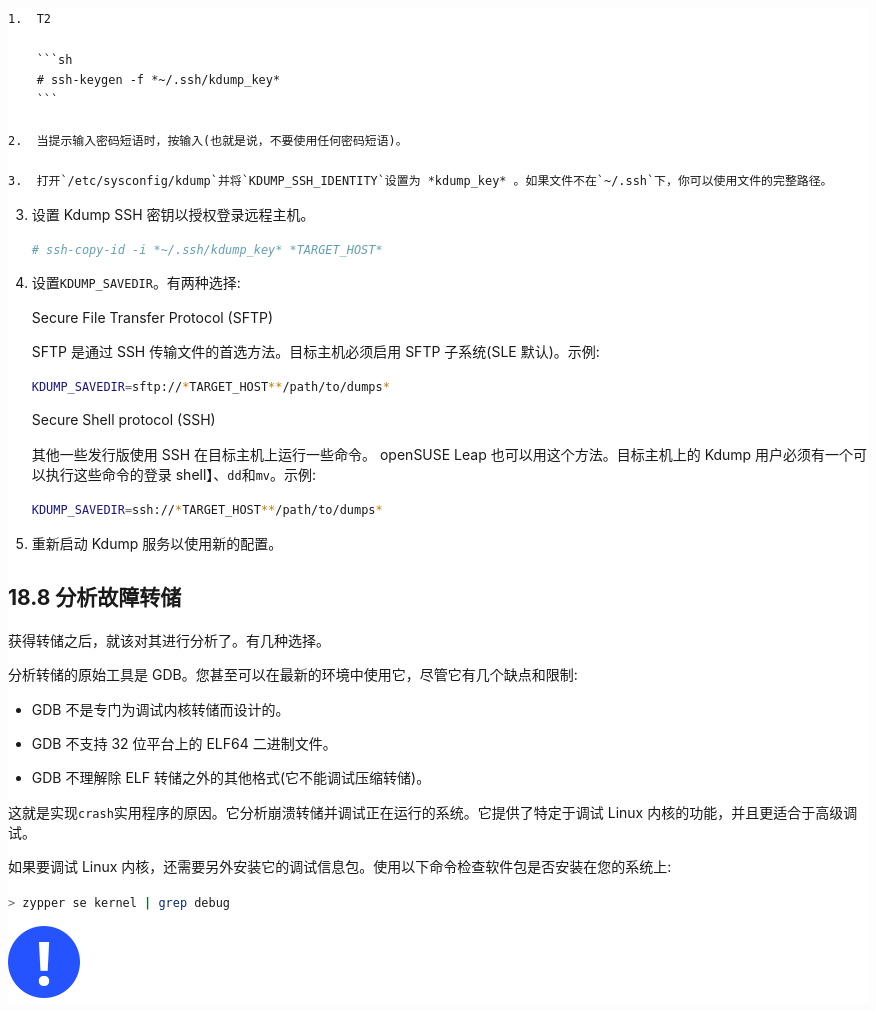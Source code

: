     1.  T2

        ```sh
        # ssh-keygen -f *~/.ssh/kdump_key*
        ```

    2.  当提示输入密码短语时，按输入(也就是说，不要使用任何密码短语)。

    3.  打开`/etc/sysconfig/kdump`并将`KDUMP_SSH_IDENTITY`设置为 *kdump_key* 。如果文件不在`~/.ssh`下，你可以使用文件的完整路径。

3.  设置 Kdump SSH 密钥以授权登录远程主机。

    ```sh
    # ssh-copy-id -i *~/.ssh/kdump_key* *TARGET_HOST*
    ```

4.  设置`KDUMP_SAVEDIR`。有两种选择:

    Secure File Transfer Protocol (SFTP)

    SFTP 是通过 SSH 传输文件的首选方法。目标主机必须启用 SFTP 子系统(SLE 默认)。示例:

    ```sh
    KDUMP_SAVEDIR=sftp://*TARGET_HOST**/path/to/dumps*
    ```

    Secure Shell protocol (SSH)

    其他一些发行版使用 SSH 在目标主机上运行一些命令。 openSUSE Leap 也可以用这个方法。目标主机上的 Kdump 用户必须有一个可以执行这些命令的登录 shell】、`dd`和`mv`。示例:

    ```sh
    KDUMP_SAVEDIR=ssh://*TARGET_HOST**/path/to/dumps*
    ```

5.  重新启动 Kdump 服务以使用新的配置。

## 18.8 分析故障转储

获得转储之后，就该对其进行分析了。有几种选择。

分析转储的原始工具是 GDB。您甚至可以在最新的环境中使用它，尽管它有几个缺点和限制:

*   GDB 不是专门为调试内核转储而设计的。

*   GDB 不支持 32 位平台上的 ELF64 二进制文件。

*   GDB 不理解除 ELF 转储之外的其他格式(它不能调试压缩转储)。

这就是实现`crash`实用程序的原因。它分析崩溃转储并调试正在运行的系统。它提供了特定于调试 Linux 内核的功能，并且更适合于高级调试。

如果要调试 Linux 内核，还需要另外安装它的调试信息包。使用以下命令检查软件包是否安装在您的系统上:

```sh
> zypper se kernel | grep debug
```

![Important](img/462f4e35442e53ad1c499613dbaf1667.png "Important")
